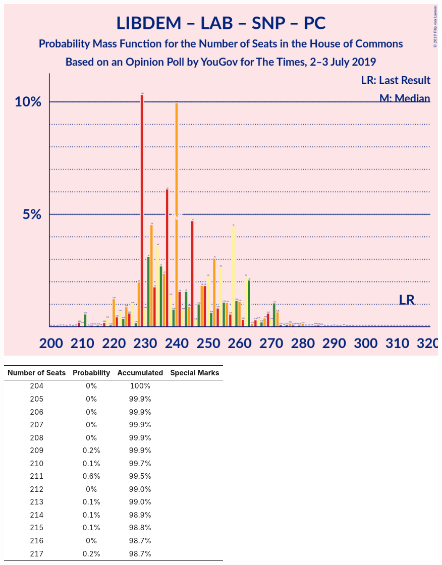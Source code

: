![Graph with seats probability mass function not yet produced](2019-07-03-YouGov-coalitions-seats-pmf-libdem–lab–snp–pc.png "Seats Probability Mass Function")

| Number of Seats | Probability | Accumulated | Special Marks |
|:---------------:|:-----------:|:-----------:|:-------------:|
| 204 | 0% | 100% |  |
| 205 | 0% | 99.9% |  |
| 206 | 0% | 99.9% |  |
| 207 | 0% | 99.9% |  |
| 208 | 0% | 99.9% |  |
| 209 | 0.2% | 99.9% |  |
| 210 | 0.1% | 99.7% |  |
| 211 | 0.6% | 99.5% |  |
| 212 | 0% | 99.0% |  |
| 213 | 0.1% | 99.0% |  |
| 214 | 0.1% | 98.9% |  |
| 215 | 0.1% | 98.8% |  |
| 216 | 0% | 98.7% |  |
| 217 | 0.2% | 98.7% |  |